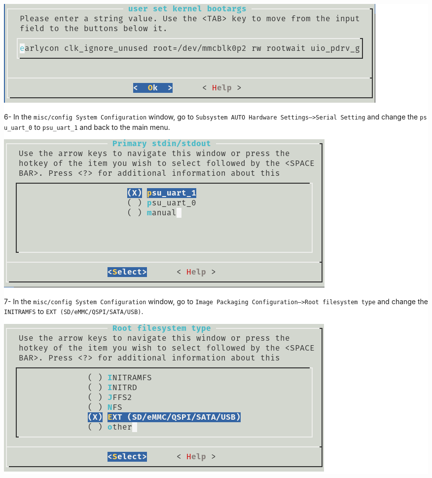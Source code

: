 ![](bootargs.png)

6- In the ```misc/config System Configuration``` window, go to ```Subsystem AUTO Hardware Settings–>Serial Setting``` and change the ```psu_uart_0``` to ```psu_uart_1``` and back to the main menu.

![](serial.png)

7- In the `misc/config System Configuration` window, go to `Image Packaging Configuration–>Root filesystem type` and change the `INITRAMFS` to `EXT (SD/eMMC/QSPI/SATA/USB)`.

![](sd.png)
